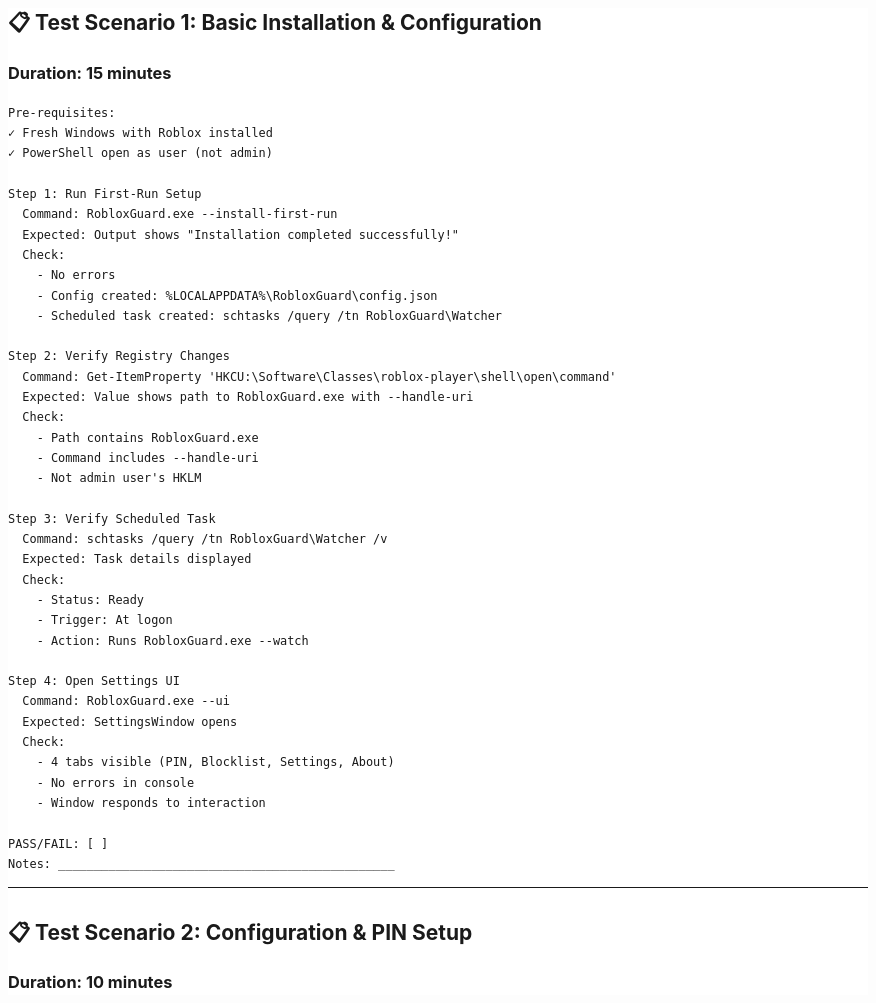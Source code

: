 ## 📋 Test Scenario 1: Basic Installation & Configuration

### Duration: 15 minutes

```
Pre-requisites:
✓ Fresh Windows with Roblox installed
✓ PowerShell open as user (not admin)

Step 1: Run First-Run Setup
  Command: RobloxGuard.exe --install-first-run
  Expected: Output shows "Installation completed successfully!"
  Check: 
    - No errors
    - Config created: %LOCALAPPDATA%\RobloxGuard\config.json
    - Scheduled task created: schtasks /query /tn RobloxGuard\Watcher

Step 2: Verify Registry Changes
  Command: Get-ItemProperty 'HKCU:\Software\Classes\roblox-player\shell\open\command'
  Expected: Value shows path to RobloxGuard.exe with --handle-uri
  Check:
    - Path contains RobloxGuard.exe
    - Command includes --handle-uri
    - Not admin user's HKLM

Step 3: Verify Scheduled Task
  Command: schtasks /query /tn RobloxGuard\Watcher /v
  Expected: Task details displayed
  Check:
    - Status: Ready
    - Trigger: At logon
    - Action: Runs RobloxGuard.exe --watch

Step 4: Open Settings UI
  Command: RobloxGuard.exe --ui
  Expected: SettingsWindow opens
  Check:
    - 4 tabs visible (PIN, Blocklist, Settings, About)
    - No errors in console
    - Window responds to interaction

PASS/FAIL: [ ]
Notes: _______________________________________________
```

---

## 📋 Test Scenario 2: Configuration & PIN Setup

### Duration: 10 minutes
